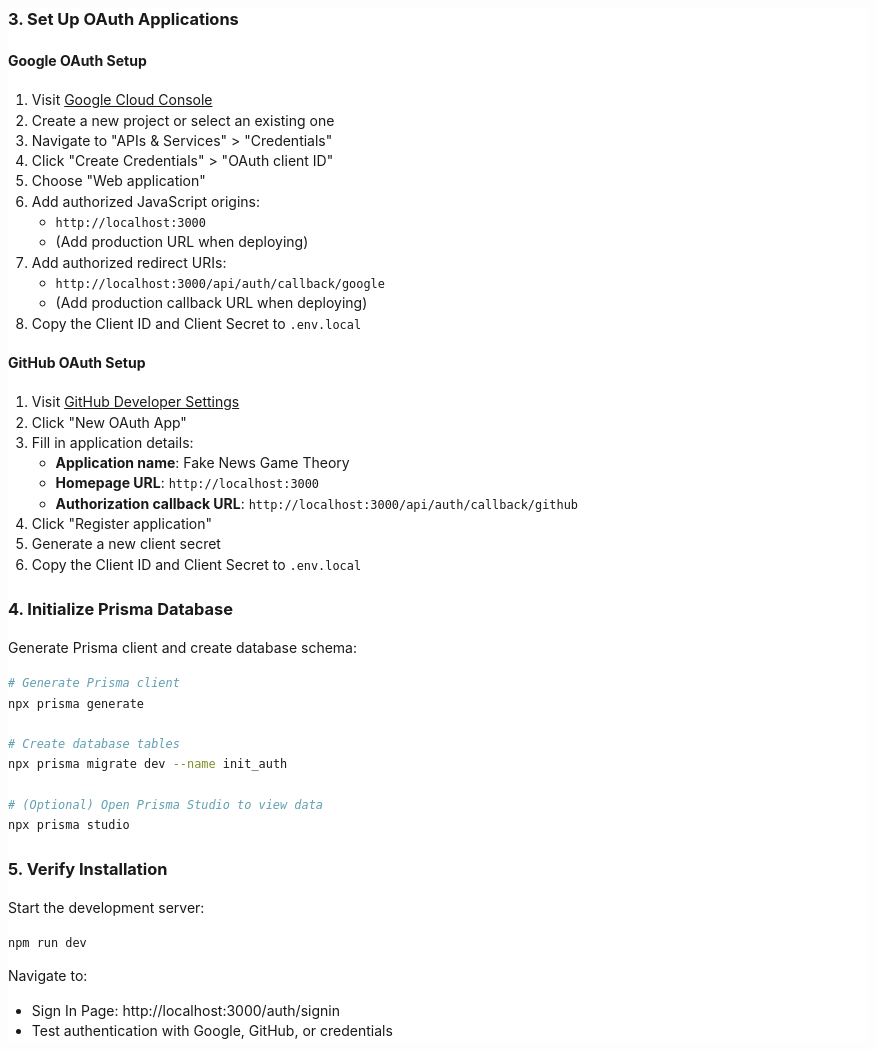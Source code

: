 ### 3. Set Up OAuth Applications

#### Google OAuth Setup

1. Visit [Google Cloud Console](https://console.cloud.google.com/)
2. Create a new project or select an existing one
3. Navigate to "APIs & Services" > "Credentials"
4. Click "Create Credentials" > "OAuth client ID"
5. Choose "Web application"
6. Add authorized JavaScript origins:
   - `http://localhost:3000`
   - (Add production URL when deploying)
7. Add authorized redirect URIs:
   - `http://localhost:3000/api/auth/callback/google`
   - (Add production callback URL when deploying)
8. Copy the Client ID and Client Secret to `.env.local`

#### GitHub OAuth Setup

1. Visit [GitHub Developer Settings](https://github.com/settings/developers)
2. Click "New OAuth App"
3. Fill in application details:
   - **Application name**: Fake News Game Theory
   - **Homepage URL**: `http://localhost:3000`
   - **Authorization callback URL**: `http://localhost:3000/api/auth/callback/github`
4. Click "Register application"
5. Generate a new client secret
6. Copy the Client ID and Client Secret to `.env.local`

### 4. Initialize Prisma Database

Generate Prisma client and create database schema:

```bash
# Generate Prisma client
npx prisma generate

# Create database tables
npx prisma migrate dev --name init_auth

# (Optional) Open Prisma Studio to view data
npx prisma studio
```

### 5. Verify Installation

Start the development server:

```bash
npm run dev
```

Navigate to:
- Sign In Page: http://localhost:3000/auth/signin
- Test authentication with Google, GitHub, or credentials
